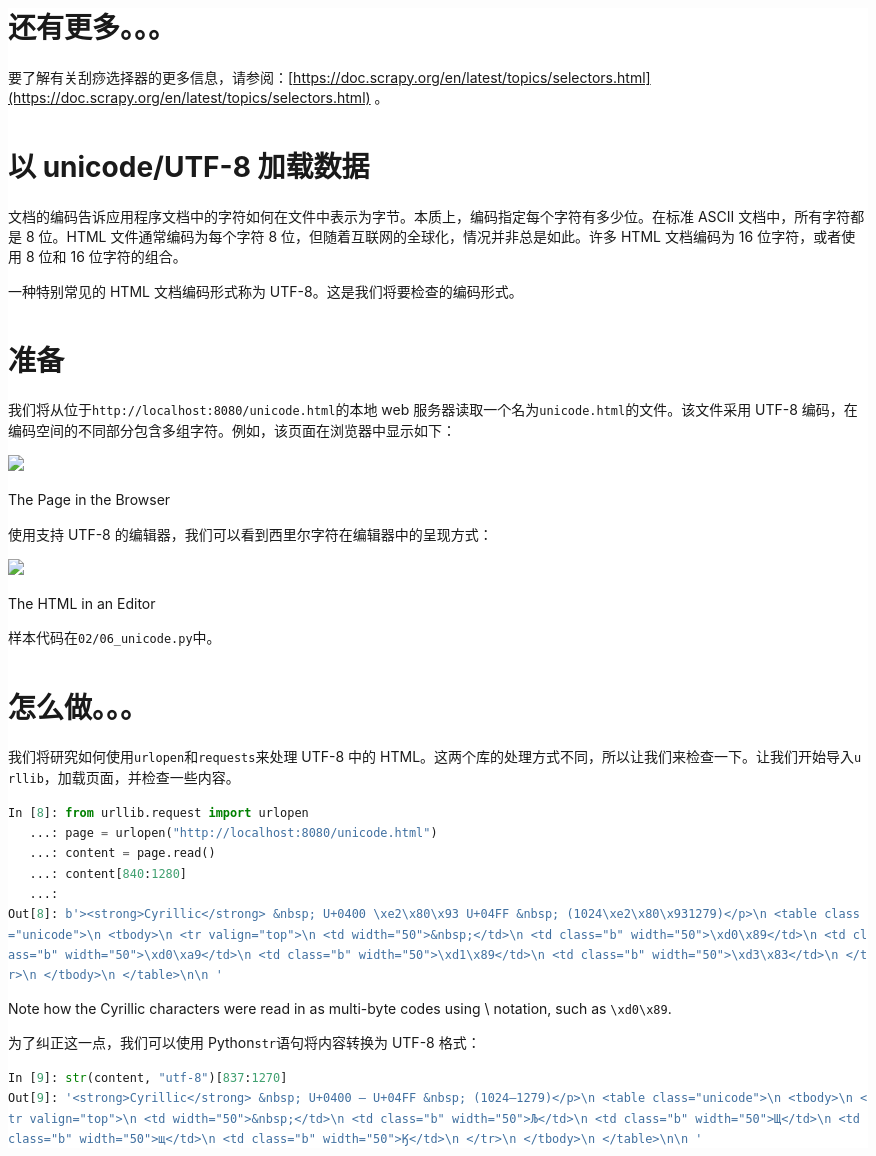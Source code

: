 # 还有更多。。。

要了解有关刮痧选择器的更多信息，请参阅：[https://doc.scrapy.org/en/latest/topics/selectors.html](https://doc.scrapy.org/en/latest/topics/selectors.html) 。

# 以 unicode/UTF-8 加载数据

文档的编码告诉应用程序文档中的字符如何在文件中表示为字节。本质上，编码指定每个字符有多少位。在标准 ASCII 文档中，所有字符都是 8 位。HTML 文件通常编码为每个字符 8 位，但随着互联网的全球化，情况并非总是如此。许多 HTML 文档编码为 16 位字符，或者使用 8 位和 16 位字符的组合。

一种特别常见的 HTML 文档编码形式称为 UTF-8。这是我们将要检查的编码形式。

# 准备

我们将从位于`http://localhost:8080/unicode.html`的本地 web 服务器读取一个名为`unicode.html`的文件。该文件采用 UTF-8 编码，在编码空间的不同部分包含多组字符。例如，该页面在浏览器中显示如下：

![](assets/89c7b066-5d99-4dff-a318-3d97e1d6be0a.png)

The Page in the Browser

使用支持 UTF-8 的编辑器，我们可以看到西里尔字符在编辑器中的呈现方式：

![](assets/afdf6e7f-3bbb-4226-bc69-356d01a27d5a.png)

The HTML in an Editor

样本代码在`02/06_unicode.py`中。

# 怎么做。。。

我们将研究如何使用`urlopen`和`requests`来处理 UTF-8 中的 HTML。这两个库的处理方式不同，所以让我们来检查一下。让我们开始导入`urllib`，加载页面，并检查一些内容。

```py
In [8]: from urllib.request import urlopen
   ...: page = urlopen("http://localhost:8080/unicode.html")
   ...: content = page.read()
   ...: content[840:1280]
   ...:
Out[8]: b'><strong>Cyrillic</strong> &nbsp; U+0400 \xe2\x80\x93 U+04FF &nbsp; (1024\xe2\x80\x931279)</p>\n <table class="unicode">\n <tbody>\n <tr valign="top">\n <td width="50">&nbsp;</td>\n <td class="b" width="50">\xd0\x89</td>\n <td class="b" width="50">\xd0\xa9</td>\n <td class="b" width="50">\xd1\x89</td>\n <td class="b" width="50">\xd3\x83</td>\n </tr>\n </tbody>\n </table>\n\n '
```

Note how the Cyrillic characters were read in as multi-byte codes using \ notation, such as `\xd0\x89`.

为了纠正这一点，我们可以使用 Python`str`语句将内容转换为 UTF-8 格式：

```py
In [9]: str(content, "utf-8")[837:1270]
Out[9]: '<strong>Cyrillic</strong> &nbsp; U+0400 – U+04FF &nbsp; (1024–1279)</p>\n <table class="unicode">\n <tbody>\n <tr valign="top">\n <td width="50">&nbsp;</td>\n <td class="b" width="50">Љ</td>\n <td class="b" width="50">Щ</td>\n <td class="b" width="50">щ</td>\n <td class="b" width="50">Ӄ</td>\n </tr>\n </tbody>\n </table>\n\n '
```
